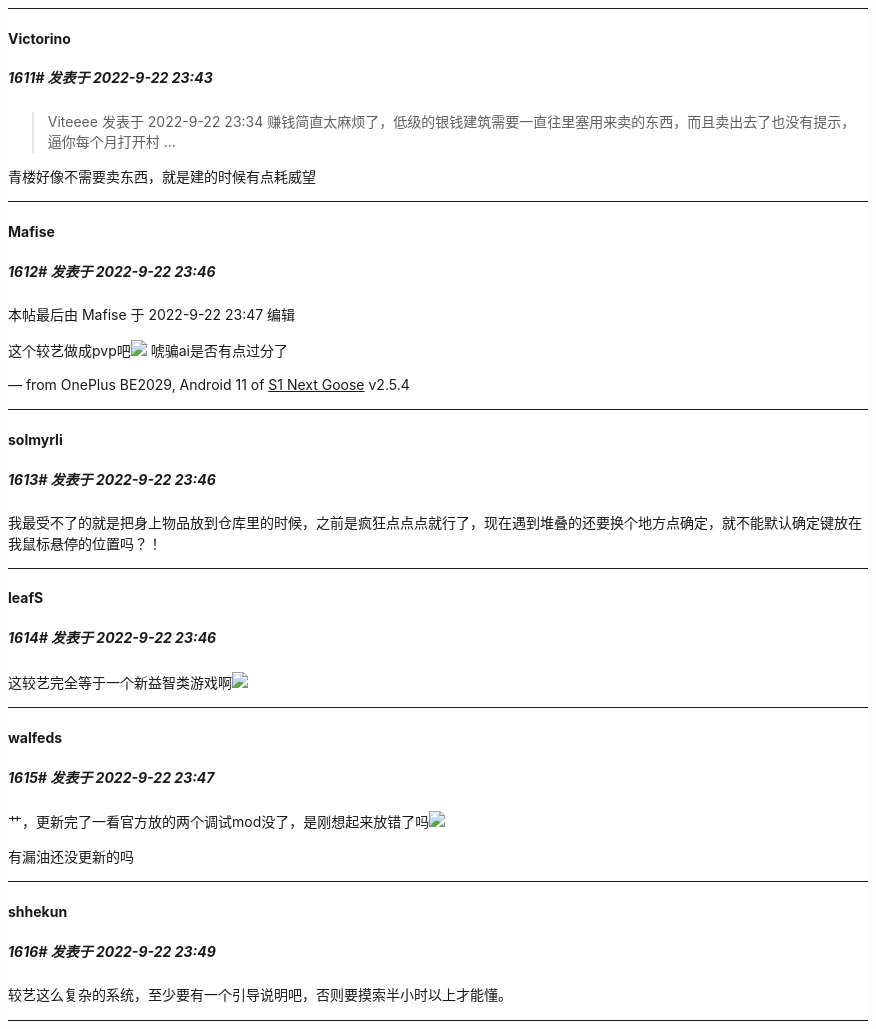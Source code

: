 

*****

####  Victorino  
##### 1611#       发表于 2022-9-22 23:43

<blockquote>Viteeee 发表于 2022-9-22 23:34
赚钱简直太麻烦了，低级的银钱建筑需要一直往里塞用来卖的东西，而且卖出去了也没有提示，逼你每个月打开村 ...</blockquote>
青楼好像不需要卖东西，就是建的时候有点耗威望

*****

####  Mafise  
##### 1612#       发表于 2022-9-22 23:46

 本帖最后由 Mafise 于 2022-9-22 23:47 编辑 

这个较艺做成pvp吧<img src="https://static.saraba1st.com/image/smiley/face2017/174.png" referrerpolicy="no-referrer"> 唬骗ai是否有点过分了

— from OnePlus BE2029, Android 11 of [S1 Next Goose](https://pan.baidu.com/s/1mi43uRm) v2.5.4

*****

####  solmyrli  
##### 1613#       发表于 2022-9-22 23:46

我最受不了的就是把身上物品放到仓库里的时候，之前是疯狂点点点就行了，现在遇到堆叠的还要换个地方点确定，就不能默认确定键放在我鼠标悬停的位置吗？！

*****

####  leafS  
##### 1614#       发表于 2022-9-22 23:46

这较艺完全等于一个新益智类游戏啊<img src="https://static.saraba1st.com/image/smiley/face2017/069.png" referrerpolicy="no-referrer">

*****

####  walfeds  
##### 1615#       发表于 2022-9-22 23:47

艹，更新完了一看官方放的两个调试mod没了，是刚想起来放错了吗<img src="https://static.saraba1st.com/image/smiley/face2017/068.png" referrerpolicy="no-referrer">

有漏油还没更新的吗

*****

####  shhekun  
##### 1616#       发表于 2022-9-22 23:49

较艺这么复杂的系统，至少要有一个引导说明吧，否则要摸索半小时以上才能懂。

*****

